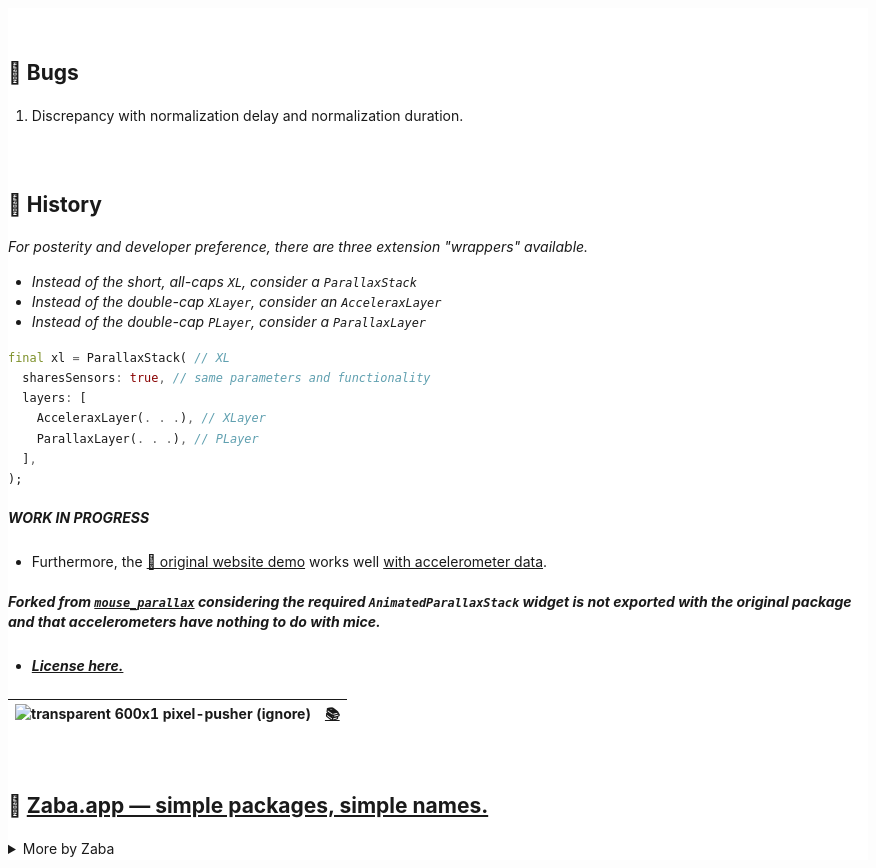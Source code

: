 &nbsp;

## 🐞 Bugs
1. Discrepancy with normalization delay and normalization duration.

&nbsp;

## 📜 History
*For posterity and developer preference, there are three extension "wrappers" available.*
- *Instead of the short, all-caps `XL`, consider a `ParallaxStack`*
- *Instead of the double-cap `XLayer`, consider an `AcceleraxLayer`*
- *Instead of the double-cap `PLayer`, consider a `ParallaxLayer`*

```dart
final xl = ParallaxStack( // XL
  sharesSensors: true, // same parameters and functionality
  layers: [
    AcceleraxLayer(. . .), // XLayer
    ParallaxLayer(. . .), // PLayer
  ],
);
```

##### WORK IN PROGRESS
- Furthermore, the [🌊 original website demo](https://xl.zaba.app/ 'the_wave website demo from package:mouse_parallax, converted to package:xl')
works well [with accelerometer data](https://github.com/Zabadam/xl/blob/master/website/lib/ 'the_wave website demo from package:mouse_parallax, converted to package:xl').


##### **Forked from [`mouse_parallax`](https://pub.dev/packages/mouse_parallax 'pub.dev package: mouse_parallax') considering the required `AnimatedParallaxStack` widget is not exported with the original package and that accelerometers have nothing to do with mice.**
- ##### [License here.](https://pub.dev/packages/mouse_parallax/license 'pub.dev package: mouse_parallax | license')

| ![transparent 600x1 pixel-pusher (ignore)](https://i.imgur.com/XCh0q2K.png) | [📚](#-table-of-contents 'Table of Contents') |
| --------------------------------------------------------------------------: | -------------------------------------------: |

<br />

## 🐸 [Zaba.app ― simple packages, simple names.](https://pub.dev/publishers/zaba.app/packages 'Other Flutter packages published by Zaba.app')

<details><summary>More by Zaba</summary></details>
